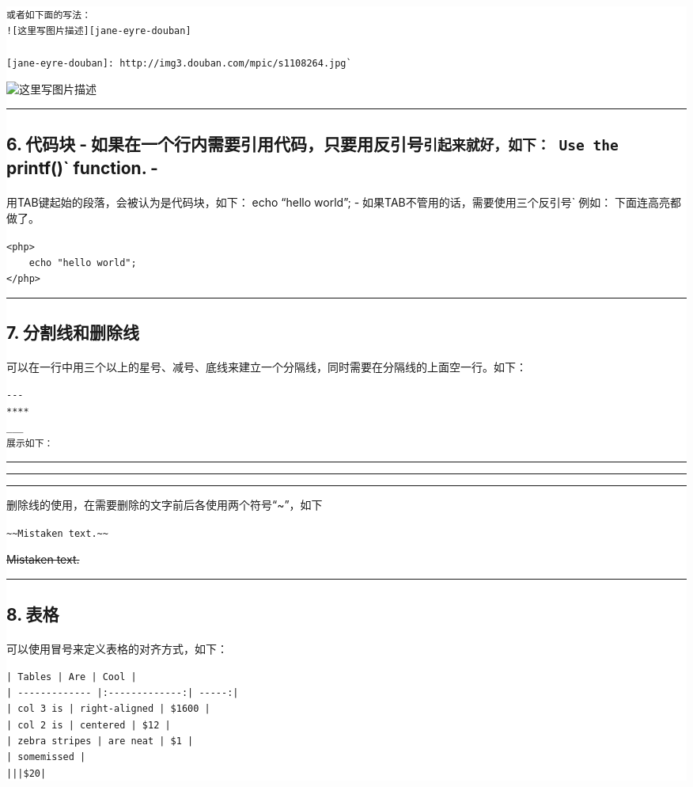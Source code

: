     或者如下面的写法：
    ![这里写图片描述][jane-eyre-douban]
    
    [jane-eyre-douban]: http://img3.douban.com/mpic/s1108264.jpg`

![这里写图片描述](http://img3.douban.com/mpic/s1108264.jpg)  
* * *

## 6. 代码块 \- 如果在一个行内需要引用代码，只要用反引号`引起来就好，如下： Use the `printf()` function. \-
用TAB键起始的段落，会被认为是代码块，如下： echo “hello world”; \- 如果TAB不管用的话，需要使用三个反引号` 例如：
下面连高亮都做了。

    <php>
        echo "hello world";
    </php>

* * *

##  7\. 分割线和删除线

可以在一行中用三个以上的星号、减号、底线来建立一个分隔线，同时需要在分隔线的上面空一行。如下：

    ---
    ****
    ___
    展示如下：

* * *

* * *

* * *

删除线的使用，在需要删除的文字前后各使用两个符号“~”，如下

    ~~Mistaken text.~~

<del> Mistaken text. </del>

* * *

##  8\. 表格

可以使用冒号来定义表格的对齐方式，如下：

    | Tables | Are | Cool |
    | ------------- |:-------------:| -----:|
    | col 3 is | right-aligned | $1600 |
    | col 2 is | centered | $12 |
    | zebra stripes | are neat | $1 |
    | somemissed |
    |||$20|
